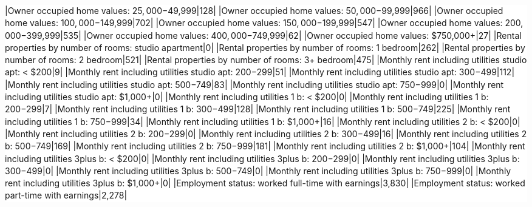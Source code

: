 |Owner occupied home values: $25,000-$49,999|128|
|Owner occupied home values: $50,000-$99,999|966|
|Owner occupied home values: $100,000-$149,999|702|
|Owner occupied home values: $150,000-$199,999|547|
|Owner occupied home values: $200,000-$399,999|535|
|Owner occupied home values: $400,000-$749,999|62|
|Owner occupied home values: $750,000+|27|
|Rental properties by number of rooms: studio apartment|0|
|Rental properties by number of rooms: 1 bedroom|262|
|Rental properties by number of rooms: 2 bedroom|521|
|Rental properties by number of rooms: 3+ bedroom|475|
|Monthly rent including utilities studio apt: < $200|9|
|Monthly rent including utilities studio apt: $200-$299|51|
|Monthly rent including utilities studio apt: $300-$499|112|
|Monthly rent including utilities studio apt: $500-$749|83|
|Monthly rent including utilities studio apt: $750-$999|0|
|Monthly rent including utilities studio apt: $1,000+|0|
|Monthly rent including utilities 1 b: < $200|0|
|Monthly rent including utilities 1 b: $200-$299|7|
|Monthly rent including utilities 1 b: $300-$499|128|
|Monthly rent including utilities 1 b: $500-$749|225|
|Monthly rent including utilities 1 b: $750-$999|34|
|Monthly rent including utilities 1 b: $1,000+|16|
|Monthly rent including utilities 2 b: < $200|0|
|Monthly rent including utilities 2 b: $200-$299|0|
|Monthly rent including utilities 2 b: $300-$499|16|
|Monthly rent including utilities 2 b: $500-$749|169|
|Monthly rent including utilities 2 b: $750-$999|181|
|Monthly rent including utilities 2 b: $1,000+|104|
|Monthly rent including utilities 3plus b: < $200|0|
|Monthly rent including utilities 3plus b: $200-$299|0|
|Monthly rent including utilities 3plus b: $300-$499|0|
|Monthly rent including utilities 3plus b: $500-$749|0|
|Monthly rent including utilities 3plus b: $750-$999|0|
|Monthly rent including utilities 3plus b: $1,000+|0|
|Employment status: worked full-time with earnings|3,830|
|Employment status: worked part-time with earnings|2,278|